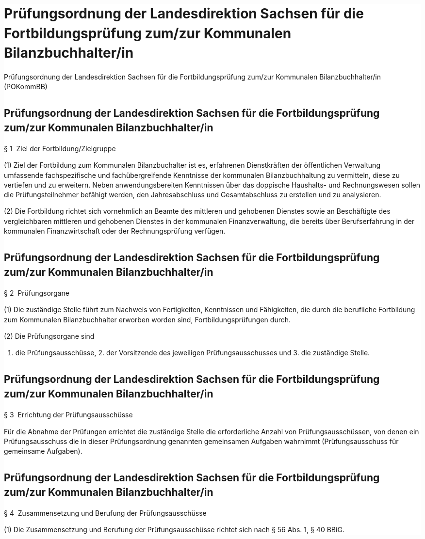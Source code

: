 # Prüfungsordnung der Landesdirektion Sachsen für die Fortbildungsprüfung zum/zur Kommunalen Bilanzbuchhalter/in 



Prüfungsordnung der Landesdirektion Sachsen für die Fortbildungsprüfung zum/zur Kommunalen Bilanzbuchhalter/in (POKommBB)

## Prüfungsordnung der Landesdirektion Sachsen für die Fortbildungsprüfung zum/zur Kommunalen Bilanzbuchhalter/in 

 § 1  Ziel der Fortbildung/Zielgruppe

(1) Ziel der Fortbildung zum Kommunalen Bilanzbuchalter ist es, erfahrenen Dienstkräften der öffentlichen Verwaltung umfassende fachspezifische und fachübergreifende Kenntnisse der kommunalen Bilanzbuchhaltung zu vermitteln, diese zu vertiefen und zu erweitern. Neben anwendungsbereiten Kenntnissen über das doppische Haushalts- und Rechnungswesen sollen die Prüfungsteilnehmer befähigt werden, den Jahresabschluss und Gesamtabschluss zu erstellen und zu analysieren.

(2) Die Fortbildung richtet sich vornehmlich an Beamte des mittleren und gehobenen Dienstes sowie an Beschäftigte des vergleichbaren mittleren und gehobenen Dienstes in der kommunalen Finanzverwaltung, die bereits über Berufserfahrung in der kommunalen Finanzwirtschaft oder der Rechnungsprüfung verfügen.


## Prüfungsordnung der Landesdirektion Sachsen für die Fortbildungsprüfung zum/zur Kommunalen Bilanzbuchhalter/in 

 § 2  Prüfungsorgane

(1) Die zuständige Stelle führt zum Nachweis von Fertigkeiten, Kenntnissen und Fähigkeiten, die durch die berufliche Fortbildung zum Kommunalen Bilanzbuchhalter erworben worden sind, Fortbildungsprüfungen durch.

(2) Die Prüfungsorgane sind

1. die Prüfungsausschüsse, 2. der Vorsitzende des jeweiligen Prüfungsausschusses und 3. die zuständige Stelle. 
## Prüfungsordnung der Landesdirektion Sachsen für die Fortbildungsprüfung zum/zur Kommunalen Bilanzbuchhalter/in 

 § 3  Errichtung der Prüfungsausschüsse

Für die Abnahme der Prüfungen errichtet die zuständige Stelle die erforderliche Anzahl von Prüfungsausschüssen, von denen ein Prüfungsausschuss die in dieser Prüfungsordnung genannten gemeinsamen Aufgaben wahrnimmt (Prüfungsausschuss für gemeinsame Aufgaben).


## Prüfungsordnung der Landesdirektion Sachsen für die Fortbildungsprüfung zum/zur Kommunalen Bilanzbuchhalter/in 

 § 4  Zusammensetzung und Berufung der Prüfungsausschüsse

(1) Die Zusammensetzung und Berufung der Prüfungsausschüsse richtet sich nach § 56 Abs. 1, § 40               BBiG.
